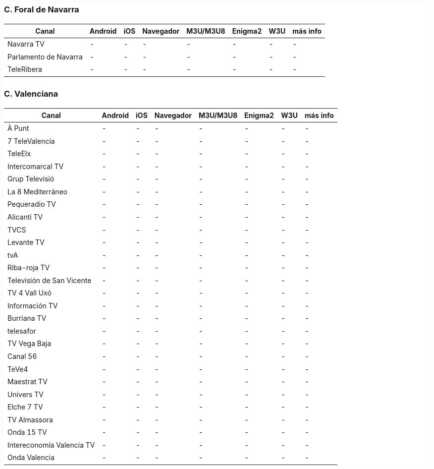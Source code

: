 ### C. Foral de Navarra

| Canal | Android | iOS | Navegador | M3U/M3U8 | Enigma2 | W3U | más info |
| - | - | - | - | - | - | - | - |
| Navarra TV | - | - | - | - | - | - | - |
| Parlamento de Navarra | - | - | - | - | - | - | - |
| TeleRibera | - | - | - | - | - | - | - |

### C. Valenciana

| Canal | Android | iOS | Navegador | M3U/M3U8 | Enigma2 | W3U | más info |
| - | - | - | - | - | - | - | - |
| À Punt | - | - | - | - | - | - | - |
| 7 TeleValencia | - | - | - | - | - | - | - |
| TeleElx | - | - | - | - | - | - | - |
| Intercomarcal TV | - | - | - | - | - | - | - |
| Grup Televisió | - | - | - | - | - | - | - |
| La 8 Mediterráneo | - | - | - | - | - | - | - |
| Pequeradio TV | - | - | - | - | - | - | - |
| Alicantí TV | - | - | - | - | - | - | - |
| TVCS | - | - | - | - | - | - | - |
| Levante TV | - | - | - | - | - | - | - |
| tvA | - | - | - | - | - | - | - |
| Riba-roja TV | - | - | - | - | - | - | - |
| Televisión de San Vicente | - | - | - | - | - | - | - |
| TV 4 Vall Uxó | - | - | - | - | - | - | - |
| Información TV | - | - | - | - | - | - | - |
| Burriana TV | - | - | - | - | - | - | - |
| telesafor | - | - | - | - | - | - | - |
| TV Vega Baja | - | - | - | - | - | - | - |
| Canal 56 | - | - | - | - | - | - | - |
| TeVe4 | - | - | - | - | - | - | - |
| Maestrat TV | - | - | - | - | - | - | - |
| Univers TV | - | - | - | - | - | - | - |
| Elche 7 TV | - | - | - | - | - | - | - |
| TV Almassora | - | - | - | - | - | - | - |
| Onda 15 TV | - | - | - | - | - | - | - |
| Intereconomía Valencia TV | - | - | - | - | - | - | - |
| Onda Valencia | - | - | - | - | - | - | - |